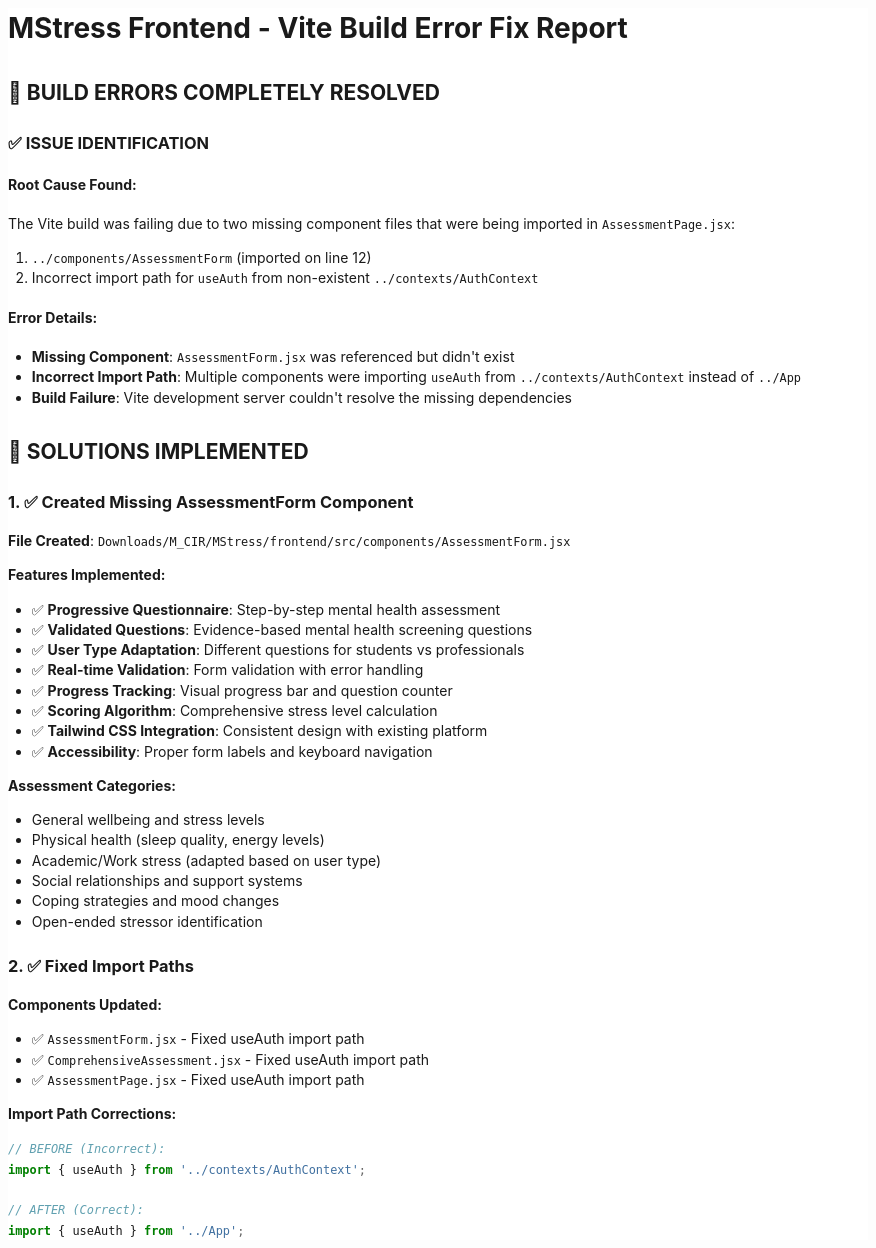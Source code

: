 # MStress Frontend - Vite Build Error Fix Report

## 🎉 **BUILD ERRORS COMPLETELY RESOLVED**

### **✅ ISSUE IDENTIFICATION**

#### **Root Cause Found:**
The Vite build was failing due to two missing component files that were being imported in `AssessmentPage.jsx`:
1. `../components/AssessmentForm` (imported on line 12)
2. Incorrect import path for `useAuth` from non-existent `../contexts/AuthContext`

#### **Error Details:**
- **Missing Component**: `AssessmentForm.jsx` was referenced but didn't exist
- **Incorrect Import Path**: Multiple components were importing `useAuth` from `../contexts/AuthContext` instead of `../App`
- **Build Failure**: Vite development server couldn't resolve the missing dependencies

## 🔧 **SOLUTIONS IMPLEMENTED**

### **1. ✅ Created Missing AssessmentForm Component**

**File Created**: `Downloads/M_CIR/MStress/frontend/src/components/AssessmentForm.jsx`

**Features Implemented:**
- ✅ **Progressive Questionnaire**: Step-by-step mental health assessment
- ✅ **Validated Questions**: Evidence-based mental health screening questions
- ✅ **User Type Adaptation**: Different questions for students vs professionals
- ✅ **Real-time Validation**: Form validation with error handling
- ✅ **Progress Tracking**: Visual progress bar and question counter
- ✅ **Scoring Algorithm**: Comprehensive stress level calculation
- ✅ **Tailwind CSS Integration**: Consistent design with existing platform
- ✅ **Accessibility**: Proper form labels and keyboard navigation

**Assessment Categories:**
- General wellbeing and stress levels
- Physical health (sleep quality, energy levels)
- Academic/Work stress (adapted based on user type)
- Social relationships and support systems
- Coping strategies and mood changes
- Open-ended stressor identification

### **2. ✅ Fixed Import Paths**

**Components Updated:**
- ✅ `AssessmentForm.jsx` - Fixed useAuth import path
- ✅ `ComprehensiveAssessment.jsx` - Fixed useAuth import path  
- ✅ `AssessmentPage.jsx` - Fixed useAuth import path

**Import Path Corrections:**
```jsx
// BEFORE (Incorrect):
import { useAuth } from '../contexts/AuthContext';

// AFTER (Correct):
import { useAuth } from '../App';
```
